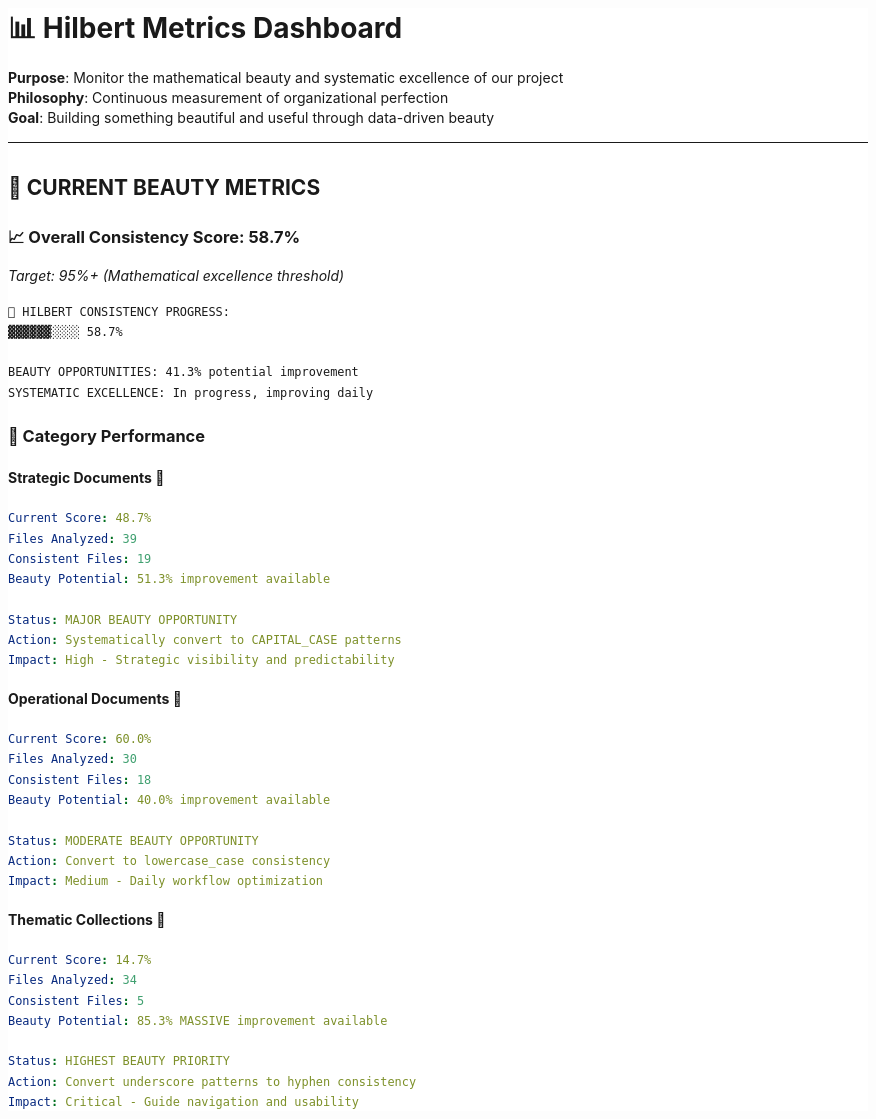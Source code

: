 # 📊 **Hilbert Metrics Dashboard**

**Purpose**: Monitor the mathematical beauty and systematic excellence of our project  
**Philosophy**: Continuous measurement of organizational perfection  
**Goal**: Building something beautiful and useful through data-driven beauty

---

## 🌟 **CURRENT BEAUTY METRICS**

### **📈 Overall Consistency Score: 58.7%**
*Target: 95%+ (Mathematical excellence threshold)*

```
🧮 HILBERT CONSISTENCY PROGRESS:
▓▓▓▓▓▓░░░░ 58.7%

BEAUTY OPPORTUNITIES: 41.3% potential improvement
SYSTEMATIC EXCELLENCE: In progress, improving daily
```

### **🎯 Category Performance**

#### **Strategic Documents** 🚨
```yaml
Current Score: 48.7%
Files Analyzed: 39
Consistent Files: 19
Beauty Potential: 51.3% improvement available

Status: MAJOR BEAUTY OPPORTUNITY
Action: Systematically convert to CAPITAL_CASE patterns
Impact: High - Strategic visibility and predictability
```

#### **Operational Documents** 🚨  
```yaml
Current Score: 60.0%
Files Analyzed: 30
Consistent Files: 18
Beauty Potential: 40.0% improvement available

Status: MODERATE BEAUTY OPPORTUNITY  
Action: Convert to lowercase_case consistency
Impact: Medium - Daily workflow optimization
```

#### **Thematic Collections** 🚨
```yaml
Current Score: 14.7%
Files Analyzed: 34
Consistent Files: 5
Beauty Potential: 85.3% MASSIVE improvement available

Status: HIGHEST BEAUTY PRIORITY
Action: Convert underscore patterns to hyphen consistency
Impact: Critical - Guide navigation and usability
```
